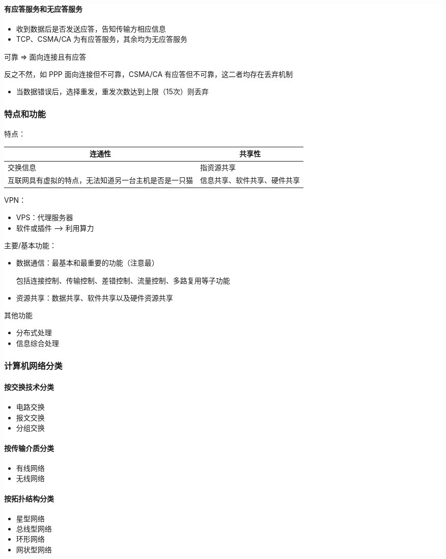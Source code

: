 #### 有应答服务和无应答服务

- 收到数据后是否发送应答，告知传输方相应信息
- TCP、CSMA/CA 为有应答服务，其余均为无应答服务

可靠 => 面向连接且有应答

反之不然，如 PPP 面向连接但不可靠，CSMA/CA 有应答但不可靠，这二者均存在丢弃机制

- 当数据错误后，选择重发，重发次数达到上限（15次）则丢弃

### 特点和功能

特点：

| 连通性                                               | 共享性                       |
| ---------------------------------------------------- | ---------------------------- |
| 交换信息                                             | 指资源共享                   |
| 互联网具有虚拟的特点，无法知道另一台主机是否是一只猫 | 信息共享、软件共享、硬件共享 |

VPN：

- VPS：代理服务器
- 软件或插件 ——> 利用算力

主要/基本功能：

- 数据通信：最基本和最重要的功能（注意最）

  包括连接控制、传输控制、差错控制、流量控制、多路复用等子功能

- 资源共享：数据共享、软件共享以及硬件资源共享

其他功能

- 分布式处理
- 信息综合处理

### 计算机网络分类

#### 按交换技术分类

- 电路交换
- 报文交换
- 分组交换

#### 按传输介质分类

- 有线网络
- 无线网络

#### 按拓扑结构分类

- 星型网络
- 总线型网络
- 环形网络
- 网状型网络

